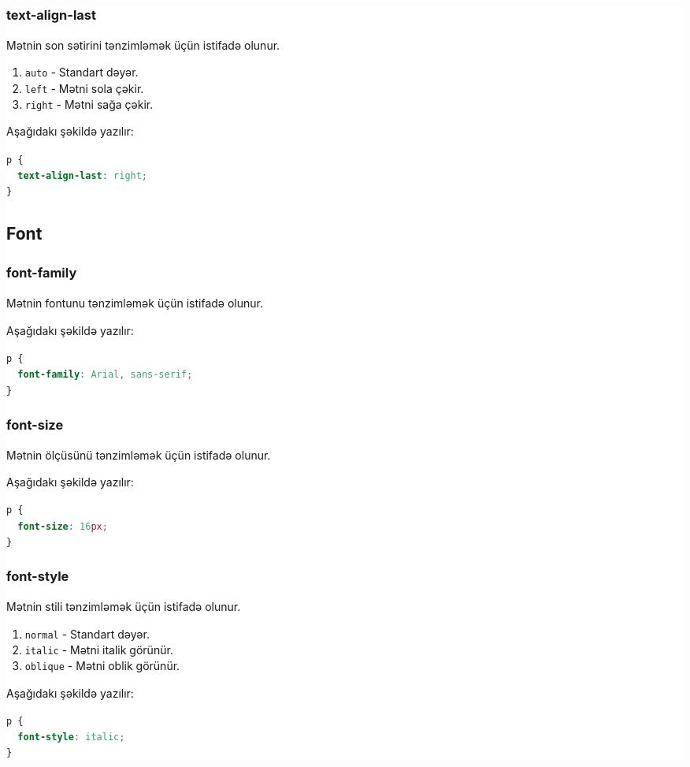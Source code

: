 ### text-align-last

Mətnin son sətirini tənzimləmək üçün istifadə olunur.

1. `auto` - Standart dəyər.
2. `left` - Mətni sola çəkir.
3. `right` - Mətni sağa çəkir.

Aşağıdakı şəkildə yazılır:

```css
p {
  text-align-last: right;
}
```

## Font

### font-family

Mətnin fontunu tənzimləmək üçün istifadə olunur.

Aşağıdakı şəkildə yazılır:

```css
p {
  font-family: Arial, sans-serif;
}
```

### font-size

Mətnin ölçüsünü tənzimləmək üçün istifadə olunur.

Aşağıdakı şəkildə yazılır:

```css
p {
  font-size: 16px;
}
```

### font-style

Mətnin stili tənzimləmək üçün istifadə olunur.

1. `normal` - Standart dəyər.
2. `italic` - Mətni italik görünür.
3. `oblique` - Mətni oblik görünür.

Aşağıdakı şəkildə yazılır:

```css
p {
  font-style: italic;
}
```
